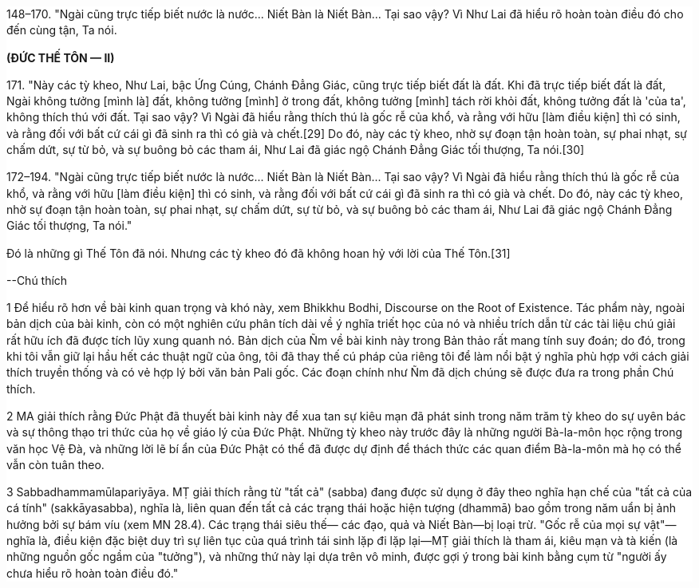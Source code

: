 148–170. "Ngài cũng trực tiếp biết nước là nước... Niết Bàn
là Niết Bàn... Tại sao vậy? Vì Như Lai đã hiểu rõ
hoàn toàn điều đó cho đến cùng tận, Ta nói.

**(ĐỨC THẾ TÔN — II)**

171\. "Này các tỳ kheo, Như Lai, bậc Ứng Cúng,
Chánh Đẳng Giác, cũng trực tiếp biết đất là đất. Khi đã trực tiếp
biết đất là đất, Ngài không tưởng [mình là] đất,
không tưởng [mình] ở trong đất, không tưởng
[mình] tách rời khỏi đất, không tưởng đất là
'của ta', không thích thú với đất. Tại sao vậy? Vì
Ngài đã hiểu rằng thích thú là gốc rễ của khổ, và rằng
với hữu [làm điều kiện] thì có sinh, và rằng đối với bất cứ cái gì
đã sinh ra thì có già và chết.[29] Do đó, này các tỳ kheo,
nhờ sự đoạn tận hoàn toàn, sự phai nhạt, sự chấm dứt,
sự từ bỏ, và sự buông bỏ các tham ái, Như Lai
đã giác ngộ Chánh Đẳng Giác tối thượng, Ta nói.[30]

172–194. "Ngài cũng trực tiếp biết nước là nước... Niết Bàn
là Niết Bàn... Tại sao vậy? Vì Ngài đã hiểu
rằng thích thú là gốc rễ của khổ, và rằng với hữu [làm
điều kiện] thì có sinh, và rằng đối với bất cứ cái gì đã sinh
ra thì có già và chết. Do đó, này các tỳ kheo,
nhờ sự đoạn tận hoàn toàn, sự phai nhạt, sự chấm dứt,
sự từ bỏ, và sự buông bỏ các tham ái, Như Lai đã
giác ngộ Chánh Đẳng Giác tối thượng, Ta nói."

Đó là những gì Thế Tôn đã nói. Nhưng các tỳ kheo
đó đã không hoan hỷ với lời của Thế Tôn.[31]


--Chú thích

1 Để hiểu rõ hơn về bài kinh quan trọng và khó này, xem Bhikkhu Bodhi,
Discourse on the Root of Existence. Tác phẩm này, ngoài bản dịch của
bài kinh, còn có một nghiên cứu phân tích dài về ý nghĩa triết học của nó và nhiều
trích dẫn từ các tài liệu chú giải rất hữu ích đã được tích lũy
xung quanh nó. Bản dịch của Ñm về bài kinh này trong Bản thảo rất
mang tính suy đoán; do đó, trong khi tôi vẫn giữ lại hầu hết các thuật ngữ của ông, tôi đã thay
thế cú pháp của riêng tôi để làm nổi bật ý nghĩa phù hợp với cách giải thích truyền thống
và có vẻ hợp lý bởi văn bản Pali gốc. Các đoạn chính như
Ñm đã dịch chúng sẽ được đưa ra trong phần Chú thích.

2 MA giải thích rằng Đức Phật đã thuyết bài kinh này để xua tan sự kiêu mạn đã
phát sinh trong năm trăm tỳ kheo do sự uyên bác và
sự thông thạo tri thức của họ về giáo lý của Đức Phật. Những tỳ kheo này trước đây là những người Bà-la-môn
học rộng trong văn học Vệ Đà, và những lời lẽ bí ẩn của Đức Phật có thể
đã được dự định để thách thức các quan điểm Bà-la-môn mà họ có thể vẫn
còn tuân theo.

3 Sabbadhammamūlapariyāya. MṬ giải thích rằng từ "tất cả" (sabba) đang
được sử dụng ở đây theo nghĩa hạn chế của "tất cả của cá tính" (sakkāyasabba),
nghĩa là, liên quan đến tất cả các trạng thái hoặc hiện tượng (dhammā) bao gồm
trong năm uẩn bị ảnh hưởng bởi sự bám víu (xem MN 28.4). Các trạng thái siêu thế—
các đạo, quả và Niết Bàn—bị loại trừ. "Gốc rễ của mọi sự vật"—nghĩa là,
điều kiện đặc biệt duy trì sự liên tục của quá trình tái sinh
lặp đi lặp lại—MṬ giải thích là tham ái, kiêu mạn và tà kiến (là
những nguồn gốc ngầm của "tưởng"), và những thứ này lại dựa trên vô minh, được gợi ý trong bài kinh bằng cụm từ "người ấy chưa hiểu rõ hoàn toàn điều đó."
